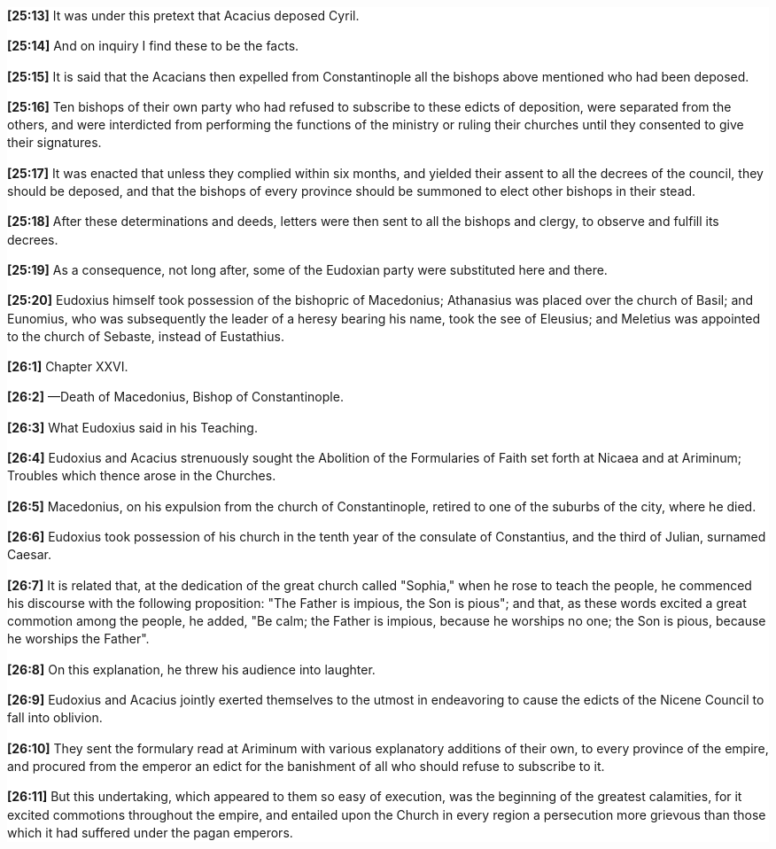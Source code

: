 **[25:13]** It was under this pretext that Acacius deposed Cyril.

**[25:14]** And on inquiry I find these to be the facts.

**[25:15]** It is said that the Acacians then expelled from Constantinople all the bishops above mentioned who had been deposed.

**[25:16]** Ten bishops of their own party who had refused to subscribe to these edicts of deposition, were separated from the others, and were interdicted from performing the functions of the ministry or ruling their churches until they consented to give their signatures.

**[25:17]** It was enacted that unless they complied within six months,  and yielded their assent to all the decrees of the council, they should be deposed, and that the bishops of every province should be summoned to elect other bishops in their stead.

**[25:18]** After these determinations and deeds, letters were then sent to all the bishops and clergy, to observe and fulfill its decrees.

**[25:19]** As a consequence, not long after, some of the Eudoxian party were substituted here and there.

**[25:20]** Eudoxius himself took possession of the bishopric of Macedonius; Athanasius was placed over the church of Basil; and Eunomius, who was subsequently the leader of a heresy bearing his name, took the see of Eleusius; and Meletius was appointed to the church of Sebaste, instead of Eustathius.

**[26:1]** Chapter XXVI.

**[26:2]** —Death of Macedonius, Bishop of Constantinople.

**[26:3]** What Eudoxius said in his Teaching.

**[26:4]** Eudoxius and Acacius strenuously sought the Abolition of the Formularies of Faith set forth at Nicaea and at Ariminum; Troubles which thence arose in the Churches.

**[26:5]** Macedonius,  on his expulsion from the church of Constantinople, retired to one of the suburbs of the city, where he died.

**[26:6]** Eudoxius took possession of his church in the tenth year of the consulate of Constantius, and the third of Julian, surnamed Caesar.

**[26:7]** It is related that, at the dedication of the great church called "Sophia," when he rose to teach the people, he commenced his discourse with the following proposition: "The Father is impious, the Son is pious"; and that, as these words excited a great commotion among the people, he added, "Be calm; the Father is impious, because he worships no one; the Son is pious, because he worships the Father".

**[26:8]** On this explanation, he threw his audience into laughter.

**[26:9]** Eudoxius and Acacius jointly exerted themselves to the utmost in endeavoring to cause the edicts of the Nicene Council to fall into oblivion.

**[26:10]** They sent the formulary read at Ariminum with various explanatory additions of their own, to every province of the empire, and procured from the emperor an edict for the banishment of all who should refuse to subscribe to it.

**[26:11]** But this undertaking, which appeared to them so easy of execution, was the beginning of the greatest calamities, for it excited commotions throughout the empire, and entailed upon the Church in every region a persecution more grievous than those which it had suffered under the pagan emperors.
